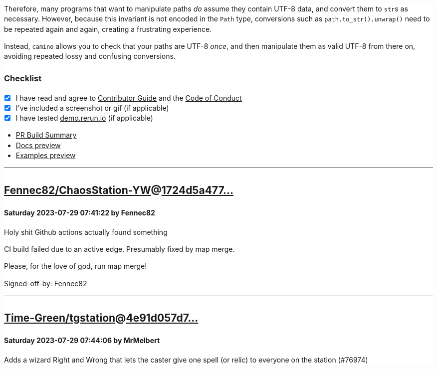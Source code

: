 [Shift JIS]: https://en.wikipedia.org/wiki/Shift_JIS

Therefore, many programs that want to manipulate paths *do* assume they
contain UTF-8 data, and convert them to `str`s
as necessary. However, because this invariant is not encoded in the
`Path` type, conversions such as
`path.to_str().unwrap()` need to be repeated again and again, creating a
frustrating experience.

Instead, `camino` allows you to check that your paths are UTF-8 *once*,
and then manipulate them
as valid UTF-8 from there on, avoiding repeated lossy and confusing
conversions.


### Checklist
* [x] I have read and agree to [Contributor
Guide](https://github.com/rerun-io/rerun/blob/main/CONTRIBUTING.md) and
the [Code of
Conduct](https://github.com/rerun-io/rerun/blob/main/CODE_OF_CONDUCT.md)
* [x] I've included a screenshot or gif (if applicable)
* [x] I have tested [demo.rerun.io](https://demo.rerun.io/pr/2637) (if
applicable)

- [PR Build Summary](https://build.rerun.io/pr/2637)
- [Docs preview](https://rerun.io/preview/pr%3Aemilk%2Fcamino/docs)
- [Examples
preview](https://rerun.io/preview/pr%3Aemilk%2Fcamino/examples)

---
## [Fennec82/ChaosStation-YW](https://github.com/Fennec82/ChaosStation-YW)@[1724d5a477...](https://github.com/Fennec82/ChaosStation-YW/commit/1724d5a477c2ad2f303ce5b38a9981341ec7f673)
#### Saturday 2023-07-29 07:41:22 by Fennec82

Holy shit Github actions actually found something


CI build failed due to an active edge. Presumably fixed by map merge.

Please, for the love of god, run map merge!


Signed-off-by: Fennec82

---
## [Time-Green/tgstation](https://github.com/Time-Green/tgstation)@[4e91d057d7...](https://github.com/Time-Green/tgstation/commit/4e91d057d7d627bd8c356a2251195eb579106707)
#### Saturday 2023-07-29 07:44:06 by MrMelbert

Adds a wizard Right and Wrong that lets the caster give one spell (or relic) to everyone on the station (#76974)
